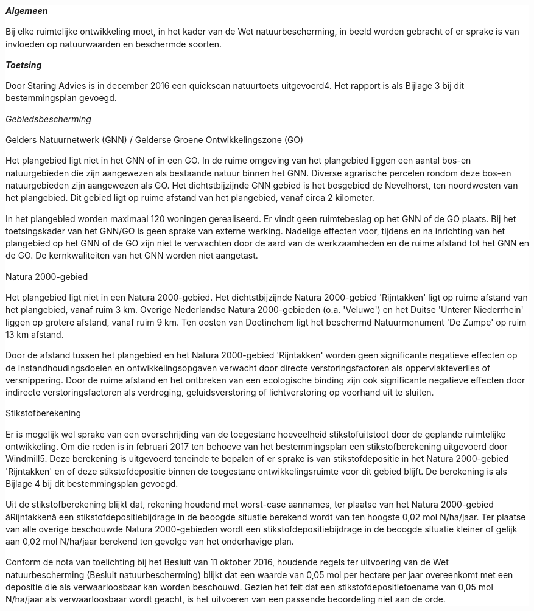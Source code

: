 ***Algemeen***

Bij elke ruimtelijke ontwikkeling moet, in het kader van de Wet natuurbescherming, in beeld worden gebracht of er sprake is van invloeden op natuurwaarden en beschermde soorten.

***Toetsing***

Door Staring Advies is in december 2016 een quickscan natuurtoets uitgevoerd4. Het rapport is als Bijlage 3 bij dit bestemmingsplan gevoegd.

*Gebiedsbescherming*

Gelders Natuurnetwerk (GNN) / Gelderse Groene Ontwikkelingszone (GO)

Het plangebied ligt niet in het GNN of in een GO. In de ruime omgeving van het plangebied liggen een aantal bos\-en natuurgebieden die zijn aangewezen als bestaande natuur binnen het GNN. Diverse agrarische percelen rondom deze bos\-en natuurgebieden zijn aangewezen als GO. Het dichtstbijzijnde GNN gebied is het bosgebied de Nevelhorst, ten noordwesten van het plangebied. Dit gebied ligt op ruime afstand van het plangebied, vanaf circa 2 kilometer.

In het plangebied worden maximaal 120 woningen gerealiseerd. Er vindt geen ruimtebeslag op het GNN of de GO plaats. Bij het toetsingskader van het GNN/GO is geen sprake van externe werking. Nadelige effecten voor, tijdens en na inrichting van het plangebied op het GNN of de GO zijn niet te verwachten door de aard van de werkzaamheden en de ruime afstand tot het GNN en de GO. De kernkwaliteiten van het GNN worden niet aangetast.

Natura 2000\-gebied

Het plangebied ligt niet in een Natura 2000\-gebied. Het dichtstbijzijnde Natura 2000\-gebied 'Rijntakken' ligt op ruime afstand van het plangebied, vanaf ruim 3 km. Overige Nederlandse Natura 2000\-gebieden (o.a. 'Veluwe') en het Duitse 'Unterer Niederrhein' liggen op grotere afstand, vanaf ruim 9 km. Ten oosten van Doetinchem ligt het beschermd Natuurmonument 'De Zumpe' op ruim 13 km afstand.

Door de afstand tussen het plangebied en het Natura 2000\-gebied 'Rijntakken' worden geen significante negatieve effecten op de instandhoudingsdoelen en ontwikkelingsopgaven verwacht door directe verstoringsfactoren als oppervlakteverlies of versnippering. Door de ruime afstand en het ontbreken van een ecologische binding zijn ook significante negatieve effecten door indirecte verstoringsfactoren als verdroging, geluidsverstoring of lichtverstoring op voorhand uit te sluiten.

Stikstofberekening

Er is mogelijk wel sprake van een overschrijding van de toegestane hoeveelheid stikstofuitstoot door de geplande ruimtelijke ontwikkeling. Om die reden is in februari 2017 ten behoeve van het bestemmingsplan een stikstofberekening uitgevoerd door Windmill5. Deze berekening is uitgevoerd teneinde te bepalen of er sprake is van stikstofdepositie in het Natura 2000\-gebied 'Rijntakken' en of deze stikstofdepositie binnen de toegestane ontwikkelingsruimte voor dit gebied blijft. De berekening is als Bijlage 4 bij dit bestemmingsplan gevoegd.

Uit de stikstofberekening blijkt dat, rekening houdend met worst\-case aannames, ter plaatse van het Natura 2000\-gebied âRijntakkenâ een stikstofdepositiebijdrage in de beoogde situatie berekend wordt van ten hoogste 0,02 mol N/ha/jaar. Ter plaatse van alle overige beschouwde Natura 2000\-gebieden wordt een stikstofdepositiebijdrage in de beoogde situatie kleiner of gelijk aan 0,02 mol N/ha/jaar berekend ten gevolge van het onderhavige plan.

Conform de nota van toelichting bij het Besluit van 11 oktober 2016, houdende regels ter uitvoering van de Wet natuurbescherming (Besluit natuurbescherming) blijkt dat een waarde van 0,05 mol per hectare per jaar overeenkomt met een depositie die als verwaarloosbaar kan worden beschouwd. Gezien het feit dat een stikstofdepositietoename van 0,05 mol N/ha/jaar als verwaarloosbaar wordt geacht, is het uitvoeren van een passende beoordeling niet aan de orde.
